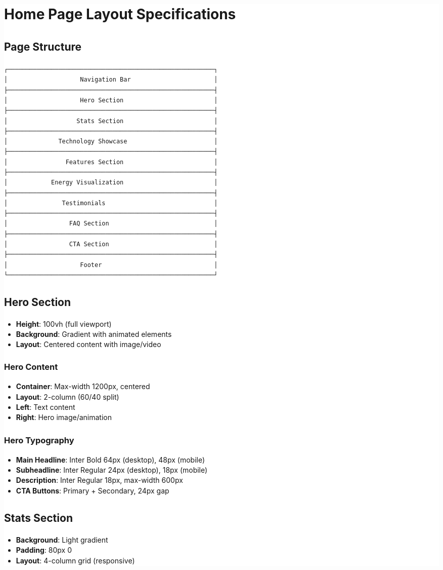 # Home Page Layout Specifications

## Page Structure
```
┌─────────────────────────────────────────────────────────┐
│                    Navigation Bar                       │
├─────────────────────────────────────────────────────────┤
│                    Hero Section                         │
├─────────────────────────────────────────────────────────┤
│                   Stats Section                         │
├─────────────────────────────────────────────────────────┤
│              Technology Showcase                        │
├─────────────────────────────────────────────────────────┤
│                Features Section                         │
├─────────────────────────────────────────────────────────┤
│            Energy Visualization                         │
├─────────────────────────────────────────────────────────┤
│               Testimonials                              │
├─────────────────────────────────────────────────────────┤
│                 FAQ Section                             │
├─────────────────────────────────────────────────────────┤
│                 CTA Section                             │
├─────────────────────────────────────────────────────────┤
│                    Footer                               │
└─────────────────────────────────────────────────────────┘
```

## Hero Section
- **Height**: 100vh (full viewport)
- **Background**: Gradient with animated elements
- **Layout**: Centered content with image/video

### Hero Content
- **Container**: Max-width 1200px, centered
- **Layout**: 2-column (60/40 split)
- **Left**: Text content
- **Right**: Hero image/animation

### Hero Typography
- **Main Headline**: Inter Bold 64px (desktop), 48px (mobile)
- **Subheadline**: Inter Regular 24px (desktop), 18px (mobile)
- **Description**: Inter Regular 18px, max-width 600px
- **CTA Buttons**: Primary + Secondary, 24px gap

## Stats Section
- **Background**: Light gradient
- **Padding**: 80px 0
- **Layout**: 4-column grid (responsive)

